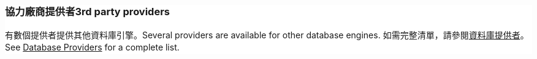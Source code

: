 ### <a name="3rd-party-providers"></a><span data-ttu-id="20e7d-191">協力廠商提供者</span><span class="sxs-lookup"><span data-stu-id="20e7d-191">3rd party providers</span></span>

<span data-ttu-id="20e7d-192">有數個提供者提供其他資料庫引擎。</span><span class="sxs-lookup"><span data-stu-id="20e7d-192">Several providers are available for other database engines.</span></span> <span data-ttu-id="20e7d-193">如需完整清單，請參閱[資料庫提供者](xref:core/providers/index)。</span><span class="sxs-lookup"><span data-stu-id="20e7d-193">See [Database Providers](xref:core/providers/index) for a complete list.</span></span>
